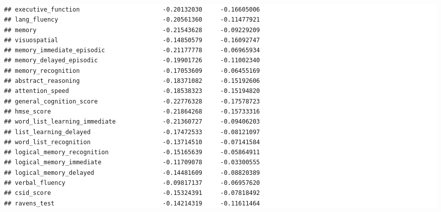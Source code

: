     ## executive_function                       -0.20132030     -0.16605006
    ## lang_fluency                             -0.20561360     -0.11477921
    ## memory                                   -0.21543628     -0.09229209
    ## visuospatial                             -0.14850579     -0.16092747
    ## memory_immediate_episodic                -0.21177778     -0.06965934
    ## memory_delayed_episodic                  -0.19901726     -0.11002340
    ## memory_recognition                       -0.17053609     -0.06455169
    ## abstract_reasoning                       -0.18371082     -0.15192606
    ## attention_speed                          -0.18538323     -0.15194820
    ## general_cognition_score                  -0.22776328     -0.17578723
    ## hmse_score                               -0.21864268     -0.15733316
    ## word_list_learning_immediate             -0.21360727     -0.09406203
    ## list_learning_delayed                    -0.17472533     -0.08121097
    ## word_list_recognition                    -0.13714510     -0.07141584
    ## logical_memory_recognition               -0.15165639     -0.05864911
    ## logical_memory_immediate                 -0.11709078     -0.03300555
    ## logical_memory_delayed                   -0.14481609     -0.08820389
    ## verbal_fluency                           -0.09817137     -0.06957620
    ## csid_score                               -0.15324391     -0.07818492
    ## ravens_test                              -0.14214319     -0.11611464